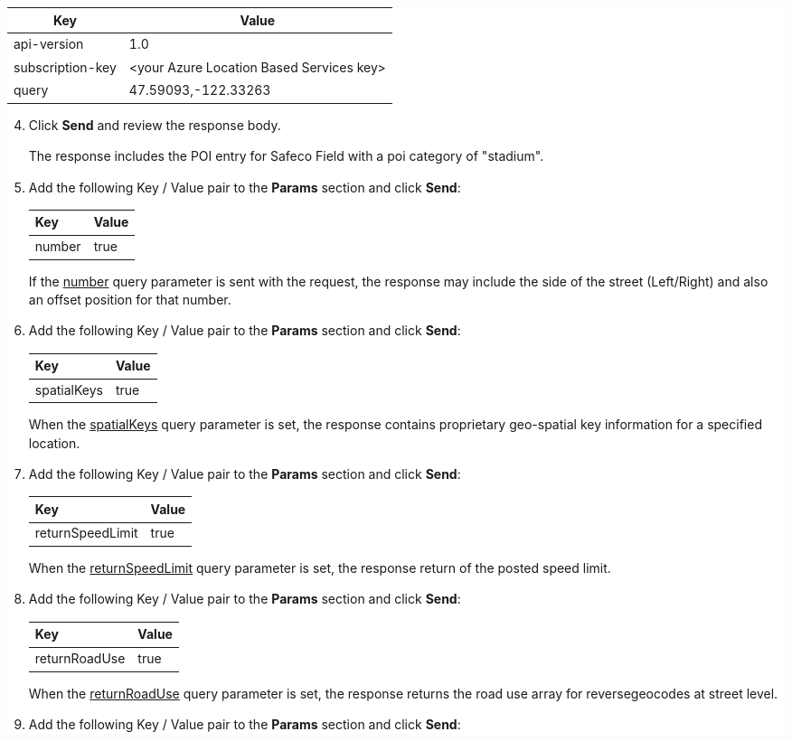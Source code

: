 
   |       Key        |                   Value                    |
   |------------------|--------------------------------------------|
   |   api-version    |                    1.0                     |
   | subscription-key | \<your Azure Location Based Services key\> |
   |      query       |            47.59093,-122.33263             |


4. Click **Send** and review the response body. 

    The response includes the POI entry for Safeco Field with a poi category of "stadium". 

5. Add the following Key / Value pair to the **Params** section and click **Send**:

    | Key | Value |
    |-----|------------|
    | number | true |

    If the [number](https://docs.microsoft.com/rest/api/location-based-services/search/getsearchaddressreverse#search_getsearchaddressreverse_uri_parameters) query parameter is sent with the request, the response may include the side of the street (Left/Right) and also an offset position for that number.

6. Add the following Key / Value pair to the **Params** section and click **Send**:

    | Key | Value |
    |-----|------------|
    | spatialKeys | true |

    When the [spatialKeys](https://docs.microsoft.com/rest/api/location-based-services/search/getsearchaddressreverse#search_getsearchaddressreverse_uri_parameters) query parameter is set, the response contains proprietary geo-spatial key information for a specified location.

7. Add the following Key / Value pair to the **Params** section and click **Send**:

    | Key | Value |
    |-----|------------|
    | returnSpeedLimit | true |

    When the [returnSpeedLimit](https://docs.microsoft.com/rest/api/location-based-services/search/getsearchaddressreverse#search_getsearchaddressreverse_uri_parameters) query parameter is set, the response return of the posted speed limit.

8. Add the following Key / Value pair to the **Params** section and click **Send**:

    | Key | Value |
    |-----|------------|
    | returnRoadUse | true |

    When the [returnRoadUse](https://docs.microsoft.com/rest/api/location-based-services/search/getsearchaddressreverse#search_getsearchaddressreverse_uri_parameters) query parameter is set, the response returns the road use array for reversegeocodes at street level.

9. Add the following Key / Value pair to the **Params** section and click **Send**:
